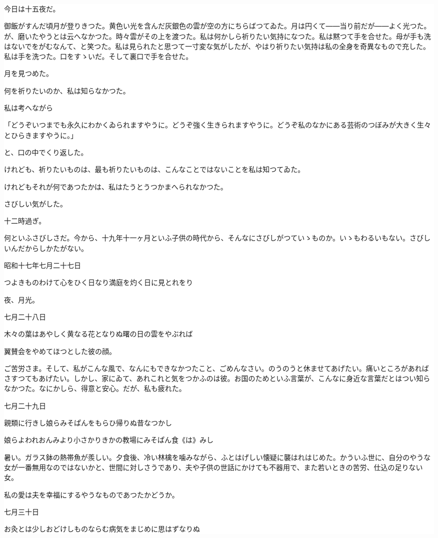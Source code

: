 今日は十五夜だ。

御飯がすんだ頃月が登りきつた。黄色い光を含んだ灰銀色の雲が空の方にちらばつてゐた。月は円くて――当り前だが――よく光つた。が、磨いたやうとは云へなかつた。時々雲がその上を渡つた。私は何かしら祈りたい気持になつた。私は黙つて手を合せた。母が手も洗はないでをがむなんて、と笑つた。私は見られたと思つて一寸変な気がしたが、やはり祈りたい気持は私の全身を奇異なもので充した。私は手を洗つた。口をすゝいだ。そして裏口で手を合せた。

月を見つめた。

何を祈りたいのか、私は知らなかつた。

私は考へながら

「どうぞいつまでも永久にわかくゐられますやうに。どうぞ強く生きられますやうに。どうぞ私のなかにある芸術のつぼみが大きく生々とひらきますやうに。」

と、口の中でくり返した。

けれども、祈りたいものは、最も祈りたいものは、こんなことではないことを私は知つてゐた。

けれどもそれが何であつたかは、私はたうとうつかまへられなかつた。

さびしい気がした。

十二時過ぎ。

何といふさびしさだ。今から、十九年十一ヶ月といふ子供の時代から、そんなにさびしがつていゝものか。いゝもわるいもない。さびしいんだからしかたがない。



昭和十七年七月二十七日

つよきものわけて心をひく日なり満庭を灼く日に見とれをり

夜、月光。



七月二十八日

木々の葉はあやしく黄なる花となりぬ曙の日の雲をやぶれば



翼賛会をやめてほつとした彼の顔。

ご苦労さま。そして、私がこんな風で、なんにもできなかつたこと、ごめんなさい。のうのうと休ませてあげたい。痛いところがあればさすつてもあげたい。しかし、家にゐて、あれこれと気をつかふのは彼。お国のためといふ言葉が、こんなに身近な言葉だとはつい知らなかつた。なにかしら、得意と安心。だが、私も疲れた。



七月二十九日

親類に行きし娘らみそぱんをもらひ帰りぬ昔なつかし

娘らよわれおんみより小さかりきかの教場にみそぱん食《は》みし

暑い。ガラス鉢の熱帯魚が羨しい。夕食後、冷い林檎を噛みながら、ふとはげしい懐疑に襲はれはじめた。かういふ世に、自分のやうな女が一番無用なのではないかと、世間に対しさうであり、夫や子供の世話にかけても不器用で、また若いときの苦労、仕込の足りない女。

私の愛は夫を幸福にするやうなものであつたかどうか。



七月三十日

お灸とは少しおどけしものならむ病気をまじめに思はずなりぬ


